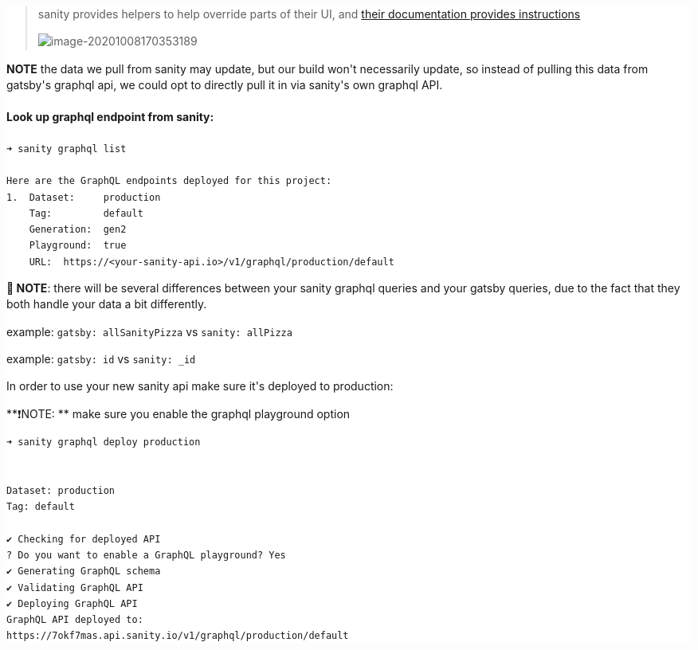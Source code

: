    > sanity provides helpers to help override parts of their UI, and [their documentation provides instructions](https://www.sanity.io/docs/structure-builder-reference)
   >
   >
   > ![image-20201008170353189](https://tva1.sinaimg.cn/large/007S8ZIlly1gjivsugh2fj30tv0gnq44.jpg)





**NOTE** the data we pull from sanity may update, but our build won't necessarily update, so instead of pulling this data from gatsby's graphql api, we could opt to directly pull it in via sanity's own graphql API.



#### Look up graphql endpoint from sanity:

```shell
➜ sanity graphql list

Here are the GraphQL endpoints deployed for this project:
1.  Dataset:     production
    Tag:         default
    Generation:  gen2
    Playground:  true
    URL:  https://<your-sanity-api.io>/v1/graphql/production/default
```

**📣 NOTE**: there will be several differences between your sanity graphql queries and your gatsby queries, due to the fact that they both handle your data a bit differently.

example: `gatsby: allSanityPizza`  vs  `sanity: allPizza`

example: `gatsby: id`  vs  `sanity: _id`



In order to use your new sanity api make sure it's deployed to production:

**❗️NOTE: ** make sure you enable the graphql playground option

```shell
➜ sanity graphql deploy production


Dataset: production
Tag: default

✔ Checking for deployed API
? Do you want to enable a GraphQL playground? Yes
✔ Generating GraphQL schema
✔ Validating GraphQL API
✔ Deploying GraphQL API
GraphQL API deployed to:
https://7okf7mas.api.sanity.io/v1/graphql/production/default
```



